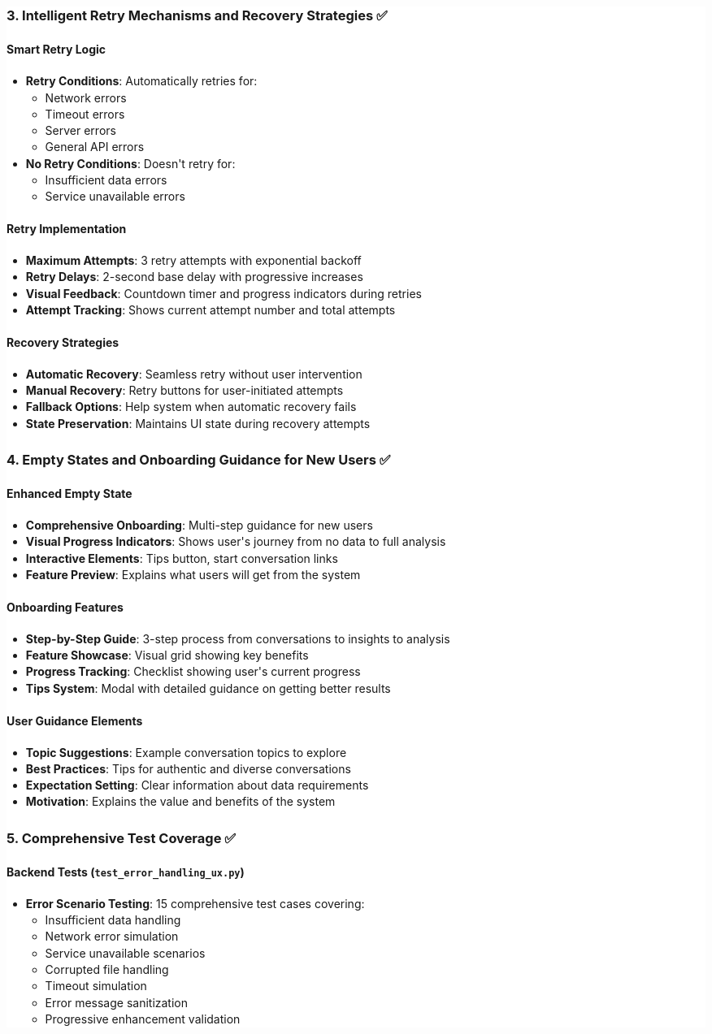 ### 3. Intelligent Retry Mechanisms and Recovery Strategies ✅

#### Smart Retry Logic
- **Retry Conditions**: Automatically retries for:
  - Network errors
  - Timeout errors
  - Server errors
  - General API errors
- **No Retry Conditions**: Doesn't retry for:
  - Insufficient data errors
  - Service unavailable errors

#### Retry Implementation
- **Maximum Attempts**: 3 retry attempts with exponential backoff
- **Retry Delays**: 2-second base delay with progressive increases
- **Visual Feedback**: Countdown timer and progress indicators during retries
- **Attempt Tracking**: Shows current attempt number and total attempts

#### Recovery Strategies
- **Automatic Recovery**: Seamless retry without user intervention
- **Manual Recovery**: Retry buttons for user-initiated attempts
- **Fallback Options**: Help system when automatic recovery fails
- **State Preservation**: Maintains UI state during recovery attempts

### 4. Empty States and Onboarding Guidance for New Users ✅

#### Enhanced Empty State
- **Comprehensive Onboarding**: Multi-step guidance for new users
- **Visual Progress Indicators**: Shows user's journey from no data to full analysis
- **Interactive Elements**: Tips button, start conversation links
- **Feature Preview**: Explains what users will get from the system

#### Onboarding Features
- **Step-by-Step Guide**: 3-step process from conversations to insights to analysis
- **Feature Showcase**: Visual grid showing key benefits
- **Progress Tracking**: Checklist showing user's current progress
- **Tips System**: Modal with detailed guidance on getting better results

#### User Guidance Elements
- **Topic Suggestions**: Example conversation topics to explore
- **Best Practices**: Tips for authentic and diverse conversations
- **Expectation Setting**: Clear information about data requirements
- **Motivation**: Explains the value and benefits of the system

### 5. Comprehensive Test Coverage ✅

#### Backend Tests (`test_error_handling_ux.py`)
- **Error Scenario Testing**: 15 comprehensive test cases covering:
  - Insufficient data handling
  - Network error simulation
  - Service unavailable scenarios
  - Corrupted file handling
  - Timeout simulation
  - Error message sanitization
  - Progressive enhancement validation
